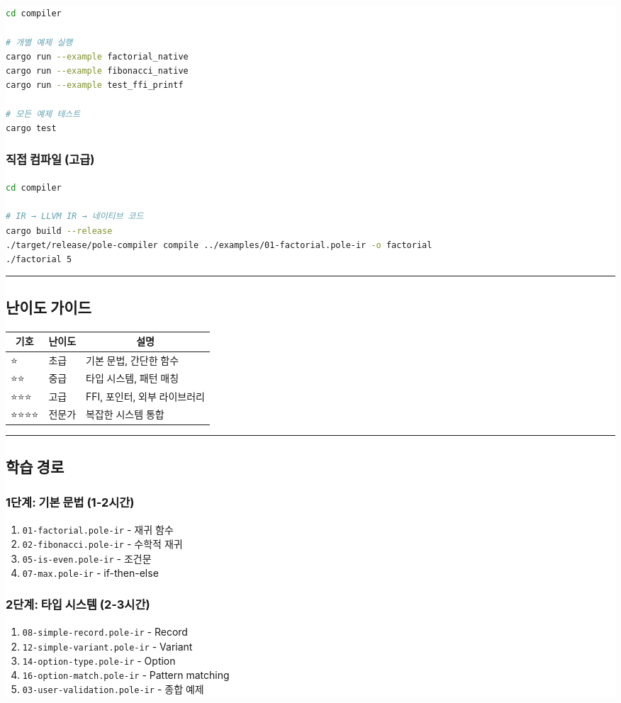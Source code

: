 ```bash
cd compiler

# 개별 예제 실행
cargo run --example factorial_native
cargo run --example fibonacci_native
cargo run --example test_ffi_printf

# 모든 예제 테스트
cargo test
```

### 직접 컴파일 (고급)

```bash
cd compiler

# IR → LLVM IR → 네이티브 코드
cargo build --release
./target/release/pole-compiler compile ../examples/01-factorial.pole-ir -o factorial
./factorial 5
```

---

## 난이도 가이드

| 기호 | 난이도 | 설명 |
|------|--------|------|
| ⭐ | 초급 | 기본 문법, 간단한 함수 |
| ⭐⭐ | 중급 | 타입 시스템, 패턴 매칭 |
| ⭐⭐⭐ | 고급 | FFI, 포인터, 외부 라이브러리 |
| ⭐⭐⭐⭐ | 전문가 | 복잡한 시스템 통합 |

---

## 학습 경로

### 1단계: 기본 문법 (1-2시간)
1. `01-factorial.pole-ir` - 재귀 함수
2. `02-fibonacci.pole-ir` - 수학적 재귀
3. `05-is-even.pole-ir` - 조건문
4. `07-max.pole-ir` - if-then-else

### 2단계: 타입 시스템 (2-3시간)
1. `08-simple-record.pole-ir` - Record
2. `12-simple-variant.pole-ir` - Variant
3. `14-option-type.pole-ir` - Option
4. `16-option-match.pole-ir` - Pattern matching
5. `03-user-validation.pole-ir` - 종합 예제
